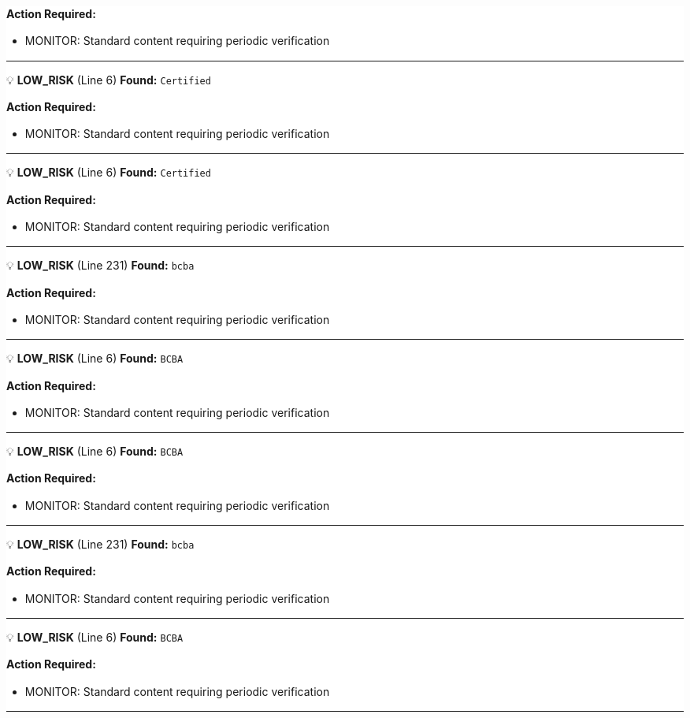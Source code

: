 **Action Required:**
- MONITOR: Standard content requiring periodic verification

---

💡 **LOW_RISK** (Line 6)
**Found:** `Certified`

**Action Required:**
- MONITOR: Standard content requiring periodic verification

---

💡 **LOW_RISK** (Line 6)
**Found:** `Certified`

**Action Required:**
- MONITOR: Standard content requiring periodic verification

---

💡 **LOW_RISK** (Line 231)
**Found:** `bcba`

**Action Required:**
- MONITOR: Standard content requiring periodic verification

---

💡 **LOW_RISK** (Line 6)
**Found:** `BCBA`

**Action Required:**
- MONITOR: Standard content requiring periodic verification

---

💡 **LOW_RISK** (Line 6)
**Found:** `BCBA`

**Action Required:**
- MONITOR: Standard content requiring periodic verification

---

💡 **LOW_RISK** (Line 231)
**Found:** `bcba`

**Action Required:**
- MONITOR: Standard content requiring periodic verification

---

💡 **LOW_RISK** (Line 6)
**Found:** `BCBA`

**Action Required:**
- MONITOR: Standard content requiring periodic verification

---
